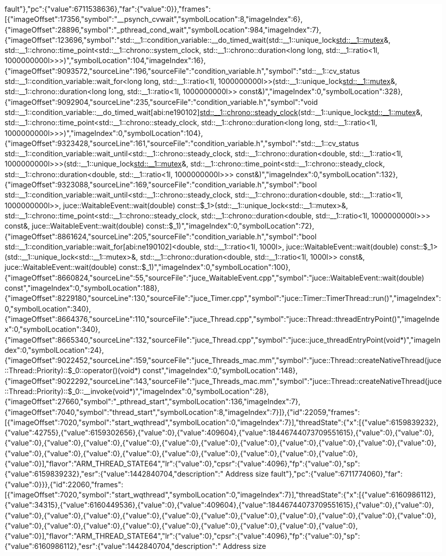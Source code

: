 fault"},"pc":{"value":6711538636},"far":{"value":0}},"frames":[{"imageOffset":17356,"symbol":"__psynch_cvwait","symbolLocation":8,"imageIndex":6},{"imageOffset":28896,"symbol":"_pthread_cond_wait","symbolLocation":984,"imageIndex":7},{"imageOffset":123696,"symbol":"std::__1::condition_variable::__do_timed_wait(std::__1::unique_lock<std::__1::mutex>&, std::__1::chrono::time_point<std::__1::chrono::system_clock, std::__1::chrono::duration<long long, std::__1::ratio<1l, 1000000000l>>>)","symbolLocation":104,"imageIndex":16},{"imageOffset":9093572,"sourceLine":196,"sourceFile":"condition_variable.h","symbol":"std::__1::cv_status std::__1::condition_variable::wait_for<long long, std::__1::ratio<1l, 1000000000l>>(std::__1::unique_lock<std::__1::mutex>&, std::__1::chrono::duration<long long, std::__1::ratio<1l, 1000000000l>> const&)","imageIndex":0,"symbolLocation":328},{"imageOffset":9092904,"sourceLine":235,"sourceFile":"condition_variable.h","symbol":"void std::__1::condition_variable::__do_timed_wait[abi:ne190102]<std::__1::chrono::steady_clock>(std::__1::unique_lock<std::__1::mutex>&, std::__1::chrono::time_point<std::__1::chrono::steady_clock, std::__1::chrono::duration<long long, std::__1::ratio<1l, 1000000000l>>>)","imageIndex":0,"symbolLocation":104},{"imageOffset":9323428,"sourceLine":161,"sourceFile":"condition_variable.h","symbol":"std::__1::cv_status std::__1::condition_variable::wait_until<std::__1::chrono::steady_clock, std::__1::chrono::duration<double, std::__1::ratio<1l, 1000000000l>>>(std::__1::unique_lock<std::__1::mutex>&, std::__1::chrono::time_point<std::__1::chrono::steady_clock, std::__1::chrono::duration<double, std::__1::ratio<1l, 1000000000l>>> const&)","imageIndex":0,"symbolLocation":132},{"imageOffset":9323088,"sourceLine":169,"sourceFile":"condition_variable.h","symbol":"bool std::__1::condition_variable::wait_until<std::__1::chrono::steady_clock, std::__1::chrono::duration<double, std::__1::ratio<1l, 1000000000l>>, juce::WaitableEvent::wait(double) const::$_1>(std::__1::unique_lock<std::__1::mutex>&, std::__1::chrono::time_point<std::__1::chrono::steady_clock, std::__1::chrono::duration<double, std::__1::ratio<1l, 1000000000l>>> const&, juce::WaitableEvent::wait(double) const::$_1)","imageIndex":0,"symbolLocation":72},{"imageOffset":8861624,"sourceLine":205,"sourceFile":"condition_variable.h","symbol":"bool std::__1::condition_variable::wait_for[abi:ne190102]<double, std::__1::ratio<1l, 1000l>, juce::WaitableEvent::wait(double) const::$_1>(std::__1::unique_lock<std::__1::mutex>&, std::__1::chrono::duration<double, std::__1::ratio<1l, 1000l>> const&, juce::WaitableEvent::wait(double) const::$_1)","imageIndex":0,"symbolLocation":100},{"imageOffset":8660824,"sourceLine":55,"sourceFile":"juce_WaitableEvent.cpp","symbol":"juce::WaitableEvent::wait(double) const","imageIndex":0,"symbolLocation":188},{"imageOffset":8229180,"sourceLine":130,"sourceFile":"juce_Timer.cpp","symbol":"juce::Timer::TimerThread::run()","imageIndex":0,"symbolLocation":340},{"imageOffset":8664376,"sourceLine":110,"sourceFile":"juce_Thread.cpp","symbol":"juce::Thread::threadEntryPoint()","imageIndex":0,"symbolLocation":340},{"imageOffset":8665340,"sourceLine":132,"sourceFile":"juce_Thread.cpp","symbol":"juce::juce_threadEntryPoint(void*)","imageIndex":0,"symbolLocation":24},{"imageOffset":9022452,"sourceLine":159,"sourceFile":"juce_Threads_mac.mm","symbol":"juce::Thread::createNativeThread(juce::Thread::Priority)::$_0::operator()(void*) const","imageIndex":0,"symbolLocation":148},{"imageOffset":9022292,"sourceLine":143,"sourceFile":"juce_Threads_mac.mm","symbol":"juce::Thread::createNativeThread(juce::Thread::Priority)::$_0::__invoke(void*)","imageIndex":0,"symbolLocation":28},{"imageOffset":27660,"symbol":"_pthread_start","symbolLocation":136,"imageIndex":7},{"imageOffset":7040,"symbol":"thread_start","symbolLocation":8,"imageIndex":7}]},{"id":22059,"frames":[{"imageOffset":7020,"symbol":"start_wqthread","symbolLocation":0,"imageIndex":7}],"threadState":{"x":[{"value":6159839232},{"value":42755},{"value":6159302656},{"value":0},{"value":409604},{"value":18446744073709551615},{"value":0},{"value":0},{"value":0},{"value":0},{"value":0},{"value":0},{"value":0},{"value":0},{"value":0},{"value":0},{"value":0},{"value":0},{"value":0},{"value":0},{"value":0},{"value":0},{"value":0},{"value":0},{"value":0},{"value":0},{"value":0},{"value":0},{"value":0}],"flavor":"ARM_THREAD_STATE64","lr":{"value":0},"cpsr":{"value":4096},"fp":{"value":0},"sp":{"value":6159839232},"esr":{"value":1442840704,"description":" Address size fault"},"pc":{"value":6711774060},"far":{"value":0}}},{"id":22060,"frames":[{"imageOffset":7020,"symbol":"start_wqthread","symbolLocation":0,"imageIndex":7}],"threadState":{"x":[{"value":6160986112},{"value":34315},{"value":6160449536},{"value":0},{"value":409604},{"value":18446744073709551615},{"value":0},{"value":0},{"value":0},{"value":0},{"value":0},{"value":0},{"value":0},{"value":0},{"value":0},{"value":0},{"value":0},{"value":0},{"value":0},{"value":0},{"value":0},{"value":0},{"value":0},{"value":0},{"value":0},{"value":0},{"value":0},{"value":0},{"value":0}],"flavor":"ARM_THREAD_STATE64","lr":{"value":0},"cpsr":{"value":4096},"fp":{"value":0},"sp":{"value":6160986112},"esr":{"value":1442840704,"description":" Address size